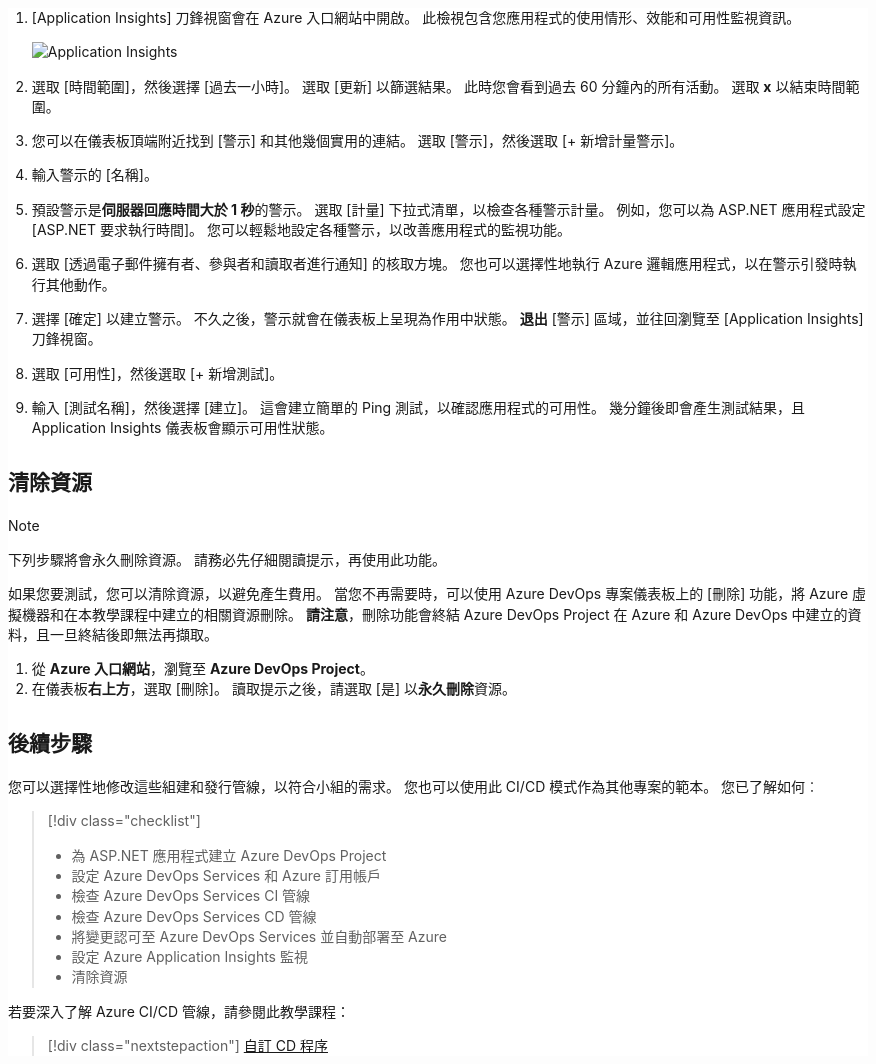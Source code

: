 1. [Application Insights] 刀鋒視窗會在 Azure 入口網站中開啟。  此檢視包含您應用程式的使用情形、效能和可用性監視資訊。

    ![Application Insights](_img/azure-devops-project-github/appinsights.png) 

1. 選取 [時間範圍]，然後選擇 [過去一小時]。  選取 [更新] 以篩選結果。  此時您會看到過去 60 分鐘內的所有活動。  選取 **x** 以結束時間範圍。

1. 您可以在儀表板頂端附近找到 [警示] 和其他幾個實用的連結。  選取 [警示]，然後選取 [+ 新增計量警示]。

1. 輸入警示的 [名稱]。

1. 預設警示是**伺服器回應時間大於 1 秒**的警示。  選取 [計量] 下拉式清單，以檢查各種警示計量。  例如，您可以為 ASP.NET 應用程式設定 [ASP.NET 要求執行時間]。  您可以輕鬆地設定各種警示，以改善應用程式的監視功能。

1. 選取 [透過電子郵件擁有者、參與者和讀取者進行通知] 的核取方塊。  您也可以選擇性地執行 Azure 邏輯應用程式，以在警示引發時執行其他動作。

1. 選擇 [確定] 以建立警示。  不久之後，警示就會在儀表板上呈現為作用中狀態。  **退出** [警示] 區域，並往回瀏覽至 [Application Insights] 刀鋒視窗。

1. 選取 [可用性]，然後選取 [+ 新增測試]。 

1. 輸入 [測試名稱]，然後選擇 [建立]。  這會建立簡單的 Ping 測試，以確認應用程式的可用性。  幾分鐘後即會產生測試結果，且 Application Insights 儀表板會顯示可用性狀態。

## <a name="clean-up-resources"></a>清除資源

 > [!NOTE]
 > 下列步驟將會永久刪除資源。  請務必先仔細閱讀提示，再使用此功能。

如果您要測試，您可以清除資源，以避免產生費用。  當您不再需要時，可以使用 Azure DevOps 專案儀表板上的 [刪除] 功能，將 Azure 虛擬機器和在本教學課程中建立的相關資源刪除。  **請注意**，刪除功能會終結 Azure DevOps Project 在 Azure 和 Azure DevOps 中建立的資料，且一旦終結後即無法再擷取。

1. 從 **Azure 入口網站**，瀏覽至 **Azure DevOps Project**。
2. 在儀表板**右上方**，選取 [刪除]。  讀取提示之後，請選取 [是] 以**永久刪除**資源。

## <a name="next-steps"></a>後續步驟

您可以選擇性地修改這些組建和發行管線，以符合小組的需求。 您也可以使用此 CI/CD 模式作為其他專案的範本。  您已了解如何︰

> [!div class="checklist"]
> * 為 ASP.NET 應用程式建立 Azure DevOps Project
> * 設定 Azure DevOps Services 和 Azure 訂用帳戶 
> * 檢查 Azure DevOps Services CI 管線
> * 檢查 Azure DevOps Services CD 管線
> * 將變更認可至 Azure DevOps Services 並自動部署至 Azure
> * 設定 Azure Application Insights 監視
> * 清除資源

若要深入了解 Azure CI/CD 管線，請參閱此教學課程：

> [!div class="nextstepaction"]
> [自訂 CD 程序](https://docs.microsoft.com/azure/devops/pipelines/release/define-multistage-release-process?view=vsts)
